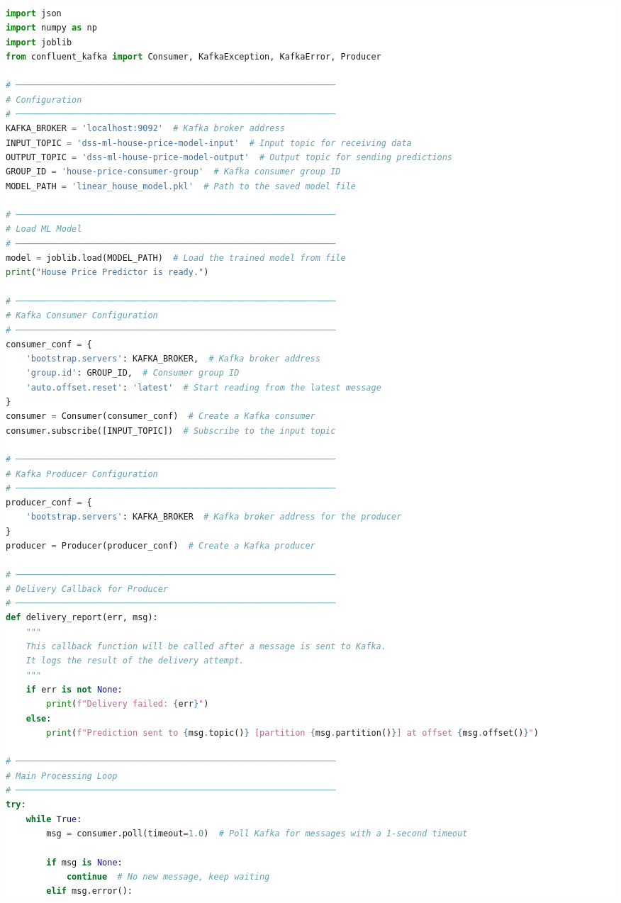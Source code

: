 ```python
import json
import numpy as np
import joblib
from confluent_kafka import Consumer, KafkaException, KafkaError, Producer

# ───────────────────────────────────────────────────────────────
# Configuration
# ───────────────────────────────────────────────────────────────
KAFKA_BROKER = 'localhost:9092'  # Kafka broker address
INPUT_TOPIC = 'dss-ml-house-price-model-input'  # Input topic for receiving data
OUTPUT_TOPIC = 'dss-ml-house-price-model-output'  # Output topic for sending predictions
GROUP_ID = 'house-price-consumer-group'  # Kafka consumer group ID
MODEL_PATH = 'linear_house_model.pkl'  # Path to the saved model file

# ───────────────────────────────────────────────────────────────
# Load ML Model
# ───────────────────────────────────────────────────────────────
model = joblib.load(MODEL_PATH)  # Load the trained model from file
print("House Price Predictor is ready.")

# ───────────────────────────────────────────────────────────────
# Kafka Consumer Configuration
# ───────────────────────────────────────────────────────────────
consumer_conf = {
    'bootstrap.servers': KAFKA_BROKER,  # Kafka broker address
    'group.id': GROUP_ID,  # Consumer group ID
    'auto.offset.reset': 'latest'  # Start reading from the latest message
}
consumer = Consumer(consumer_conf)  # Create a Kafka consumer
consumer.subscribe([INPUT_TOPIC])  # Subscribe to the input topic

# ───────────────────────────────────────────────────────────────
# Kafka Producer Configuration
# ───────────────────────────────────────────────────────────────
producer_conf = {
    'bootstrap.servers': KAFKA_BROKER  # Kafka broker address for the producer
}
producer = Producer(producer_conf)  # Create a Kafka producer

# ───────────────────────────────────────────────────────────────
# Delivery Callback for Producer
# ───────────────────────────────────────────────────────────────
def delivery_report(err, msg):
    """
    This callback function will be called after a message is sent to Kafka.
    It logs the result of the delivery attempt.
    """
    if err is not None:
        print(f"Delivery failed: {err}")
    else:
        print(f"Prediction sent to {msg.topic()} [partition {msg.partition()}] at offset {msg.offset()}")

# ───────────────────────────────────────────────────────────────
# Main Processing Loop
# ───────────────────────────────────────────────────────────────
try:
    while True:
        msg = consumer.poll(timeout=1.0)  # Poll Kafka for messages with a 1-second timeout

        if msg is None:
            continue  # No new message, keep waiting
        elif msg.error():
```